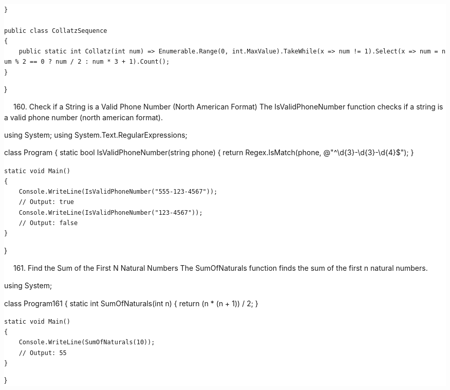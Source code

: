         
    }
    
    public class CollatzSequence
    {
        public static int Collatz(int num) => Enumerable.Range(0, int.MaxValue).TakeWhile(x => num != 1).Select(x => num = num % 2 == 0 ? num / 2 : num * 3 + 1).Count();
    }
}





 
160. Check if a String is a Valid Phone Number (North American Format)
The IsValidPhoneNumber function checks if a string is a valid phone number (north american format).

using System;
using System.Text.RegularExpressions;

class Program
{
    static bool IsValidPhoneNumber(string phone)
    {
        return Regex.IsMatch(phone, @"^\d{3}-\d{3}-\d{4}$");
    }

    static void Main()
    {
        Console.WriteLine(IsValidPhoneNumber("555-123-4567")); 
        // Output: true
        Console.WriteLine(IsValidPhoneNumber("123-4567"));      
        // Output: false
    }
}



 
161. Find the Sum of the First N Natural Numbers
The SumOfNaturals function finds the sum of the first n natural numbers.

using System;

class Program161
{
    static int SumOfNaturals(int n)
    {
        return (n * (n + 1)) / 2;
    }

    static void Main()
    {
        Console.WriteLine(SumOfNaturals(10)); 
        // Output: 55
    }
}

